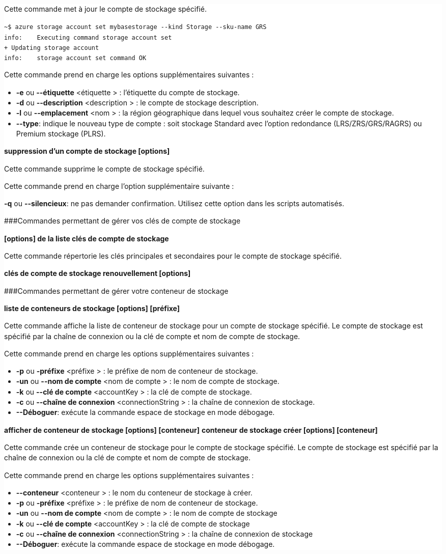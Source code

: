 Cette commande met à jour le compte de stockage spécifié.

    ~$ azure storage account set mybasestorage --kind Storage --sku-name GRS
    info:    Executing command storage account set
    + Updating storage account
    info:    storage account set command OK

Cette commande prend en charge les options supplémentaires suivantes :

+ **-e** ou **--étiquette** &lt;étiquette > : l’étiquette du compte de stockage.
+ **-d** ou **--description** &lt;description > : le compte de stockage description.
+ **-l** ou **--emplacement** &lt;nom > : la région géographique dans lequel vous souhaitez créer le compte de stockage.
+ **--type**: indique le nouveau type de compte : soit stockage Standard avec l’option redondance (LRS/ZRS/GRS/RAGRS) ou Premium stockage (PLRS).

**suppression d’un compte de stockage [options]<name>**

Cette commande supprime le compte de stockage spécifié.

Cette commande prend en charge l’option supplémentaire suivante :

**-q** ou **--silencieux**: ne pas demander confirmation. Utilisez cette option dans les scripts automatisés.

###<a name="commands-to-manage-your-storage-account-keys"></a>Commandes permettant de gérer vos clés de compte de stockage

**[options] de la liste clés de compte de stockage<name>**

Cette commande répertorie les clés principales et secondaires pour le compte de stockage spécifié.

**clés de compte de stockage renouvellement [options]<name>**

###<a name="commands-to-manage-your-storage-container"></a>Commandes permettant de gérer votre conteneur de stockage

**liste de conteneurs de stockage [options] [préfixe]**

Cette commande affiche la liste de conteneur de stockage pour un compte de stockage spécifié. Le compte de stockage est spécifié par la chaîne de connexion ou la clé de compte et nom de compte de stockage.

Cette commande prend en charge les options supplémentaires suivantes :

+ **-p** ou **-préfixe** &lt;préfixe > : le préfixe de nom de conteneur de stockage.
+ **-un** ou **--nom de compte** &lt;nom de compte > : le nom de compte de stockage.
+ **-k** ou **--clé de compte** &lt;accountKey > : la clé de compte de stockage.
+ **-c** ou **--chaîne de connexion** &lt;connectionString > : la chaîne de connexion de stockage.
+ **--Déboguer**: exécute la commande espace de stockage en mode débogage.

**afficher de conteneur de stockage [options] [conteneur]**
**conteneur de stockage créer [options] [conteneur]**

Cette commande crée un conteneur de stockage pour le compte de stockage spécifié. Le compte de stockage est spécifié par la chaîne de connexion ou la clé de compte et nom de compte de stockage.

Cette commande prend en charge les options supplémentaires suivantes :

+ **--conteneur** &lt;conteneur > : le nom du conteneur de stockage à créer.
+ **-p** ou **-préfixe** &lt;préfixe > : le préfixe de nom de conteneur de stockage.
+ **-un** ou **--nom de compte** &lt;nom de compte > : le nom de compte de stockage
+ **-k** ou **--clé de compte** &lt;accountKey > : la clé de compte de stockage
+ **-c** ou **--chaîne de connexion** &lt;connectionString > : la chaîne de connexion de stockage
+ **--Déboguer**: exécute la commande espace de stockage en mode débogage.
